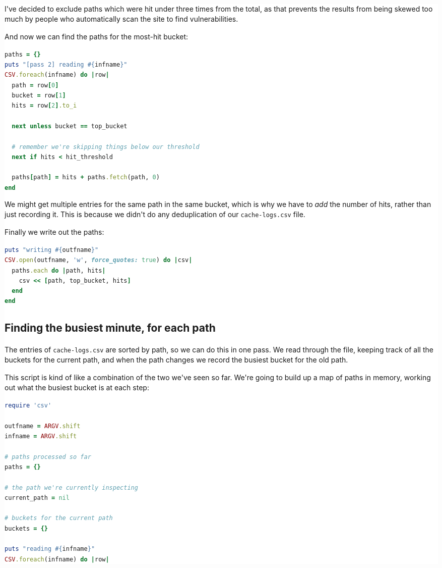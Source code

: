 I've decided to exclude paths which were hit under three times from
the total, as that prevents the results from being skewed too much by
people who automatically scan the site to find vulnerabilities.

And now we can find the paths for the most-hit bucket:

```ruby
paths = {}
puts "[pass 2] reading #{infname}"
CSV.foreach(infname) do |row|
  path = row[0]
  bucket = row[1]
  hits = row[2].to_i

  next unless bucket == top_bucket

  # remember we're skipping things below our threshold
  next if hits < hit_threshold

  paths[path] = hits + paths.fetch(path, 0)
end
```

We might get multiple entries for the same path in the same bucket,
which is why we have to *add* the number of hits, rather than just
recording it.  This is because we didn't do any deduplication of our
`cache-logs.csv` file.

Finally we write out the paths:

```ruby
puts "writing #{outfname}"
CSV.open(outfname, 'w', force_quotes: true) do |csv|
  paths.each do |path, hits|
    csv << [path, top_bucket, hits]
  end
end
```


Finding the busiest minute, for each path
-----------------------------------------

The entries of `cache-logs.csv` are sorted by path, so we can do this
in one pass.  We read through the file, keeping track of all the
buckets for the current path, and when the path changes we record the
busiest bucket for the old path.

This script is kind of like a combination of the two we've seen so
far.  We're going to build up a map of paths in memory, working out
what the busiest bucket is at each step:

```ruby
require 'csv'

outfname = ARGV.shift
infname = ARGV.shift

# paths processed so far
paths = {}

# the path we're currently inspecting
current_path = nil

# buckets for the current path
buckets = {}

puts "reading #{infname}"
CSV.foreach(infname) do |row|
```